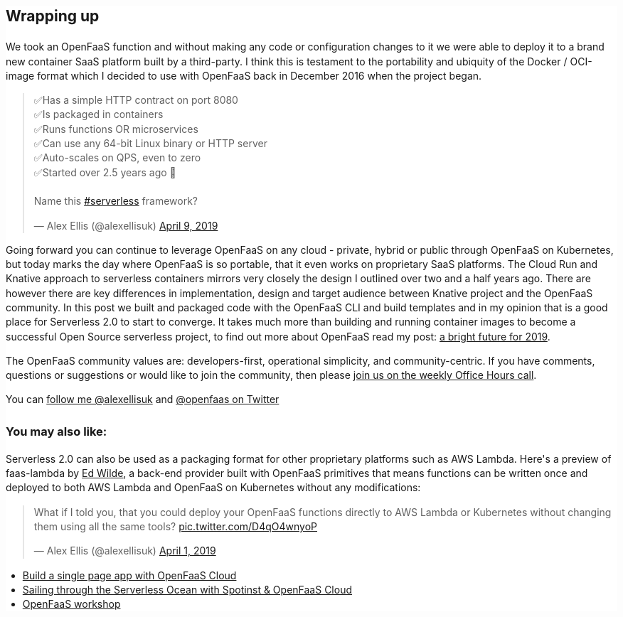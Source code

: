 ## Wrapping up

We took an OpenFaaS function and without making any code or configuration changes to it we were able to deploy it to a brand new container SaaS platform built by a third-party. I think this is testament to the portability and ubiquity of the Docker / OCI-image format which I decided to use with OpenFaaS back in December 2016 when the project began.

<blockquote class="twitter-tweet" data-lang="en"><p lang="en" dir="ltr">✅Has a simple HTTP contract on port 8080<br>✅Is packaged in containers<br>✅Runs functions OR microservices<br>✅Can use any 64-bit Linux binary or HTTP server<br>✅Auto-scales on QPS, even to zero<br>✅Started over 2.5 years ago 🤔<br><br>Name this <a href="https://twitter.com/hashtag/serverless?src=hash&amp;ref_src=twsrc%5Etfw">#serverless</a> framework?</p>&mdash; Alex Ellis (@alexellisuk) <a href="https://twitter.com/alexellisuk/status/1115530479598473216?ref_src=twsrc%5Etfw">April 9, 2019</a></blockquote> <script async src="https://platform.twitter.com/widgets.js" charset="utf-8"></script>

Going forward you can continue to leverage OpenFaaS on any cloud - private, hybrid or public through OpenFaaS on Kubernetes, but today marks the day where OpenFaaS is so portable, that it even works on proprietary SaaS platforms. The Cloud Run and Knative approach to serverless containers mirrors very closely the design I outlined over two and a half years ago. There are however there are key differences in implementation, design and target audience between Knative project and the OpenFaaS community. In this post we built and packaged code with the OpenFaaS CLI and build templates and in my opinion that is a good place for Serverless 2.0 to start to converge. It takes much more than building and running container images to become a successful Open Source serverless project, to find out more about OpenFaaS read my post: [a bright future for 2019](https://blog.alexellis.io/openfaas-bright-2019/).

The OpenFaaS community values are: developers-first, operational simplicity, and community-centric. If you have comments, questions or suggestions or would like to join the community, then please [join us on the weekly Office Hours call](https://docs.openfaas.com/community/).

You can [follow me @alexellisuk](https://twitter.com/alexellisuk/) and [@openfaas on Twitter](https://twitter.com/openfaas/)

### You may also like:

Serverless 2.0 can also be used as a packaging format for other proprietary platforms such as AWS Lambda. Here's a preview of faas-lambda by [Ed Wilde](https://github.com/ewilde), a back-end provider built with OpenFaaS primitives that means functions can be written once and deployed to both AWS Lambda and OpenFaaS on Kubernetes without any modifications:

<blockquote class="twitter-tweet" data-lang="en"><p lang="en" dir="ltr">What if I told you, that you could deploy your OpenFaaS functions directly to AWS Lambda or Kubernetes without changing them using all the same tools? <a href="https://t.co/D4qO4wnyoP">pic.twitter.com/D4qO4wnyoP</a></p>&mdash; Alex Ellis (@alexellisuk) <a href="https://twitter.com/alexellisuk/status/1112632495286161413?ref_src=twsrc%5Etfw">April 1, 2019</a></blockquote> <script async src="https://platform.twitter.com/widgets.js" charset="utf-8"></script> 

* [Build a single page app with OpenFaaS Cloud](https://www.openfaas.com/blog/serverless-single-page-app/)
* [Sailing through the Serverless Ocean with Spotinst & OpenFaaS Cloud](https://spotinst.com/blog/2019/03/25/sailing-through-the-serverless-ocean-with-openfaas-cloud/)
* [OpenFaaS workshop](https://github.com/openfaas/workshop/)
